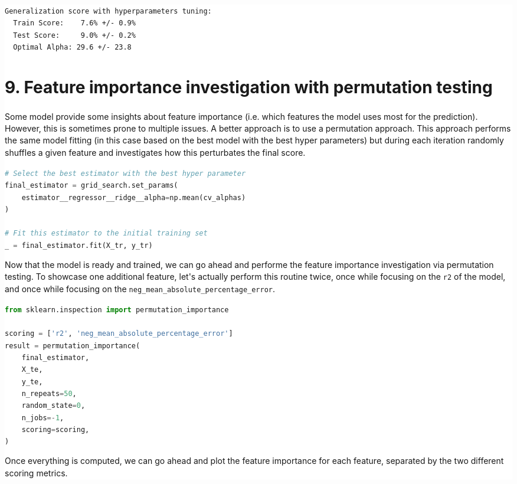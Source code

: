     Generalization score with hyperparameters tuning:
      Train Score:    7.6% +/- 0.9%
      Test Score:     9.0% +/- 0.2%
      Optimal Alpha: 29.6 +/- 23.8

# 9. Feature importance investigation with permutation testing

Some model provide some insights about feature importance (i.e. which features the model uses most for the
prediction). However, this is sometimes prone to multiple issues. A better approach is to use a permutation
approach. This approach performs the same model fitting (in this case based on the best model with the best
hyper parameters) but during each iteration randomly shuffles a given feature and investigates how this
perturbates the final score.

```python
# Select the best estimator with the best hyper parameter
final_estimator = grid_search.set_params(
    estimator__regressor__ridge__alpha=np.mean(cv_alphas)
)

# Fit this estimator to the initial training set
_ = final_estimator.fit(X_tr, y_tr)
```

Now that the model is ready and trained, we can go ahead and performe the feature importance investigation via
permutation testing. To showcase one additional feature, let's actually perform this routine twice, once while
focusing on the `r2` of the model, and once while focusing on the `neg_mean_absolute_percentage_error`.

```python
from sklearn.inspection import permutation_importance

scoring = ['r2', 'neg_mean_absolute_percentage_error']
result = permutation_importance(
    final_estimator,
    X_te,
    y_te,
    n_repeats=50,
    random_state=0,
    n_jobs=-1,
    scoring=scoring,
)
```

Once everything is computed, we can go ahead and plot the feature importance for each feature, separated by the
two different scoring metrics.
